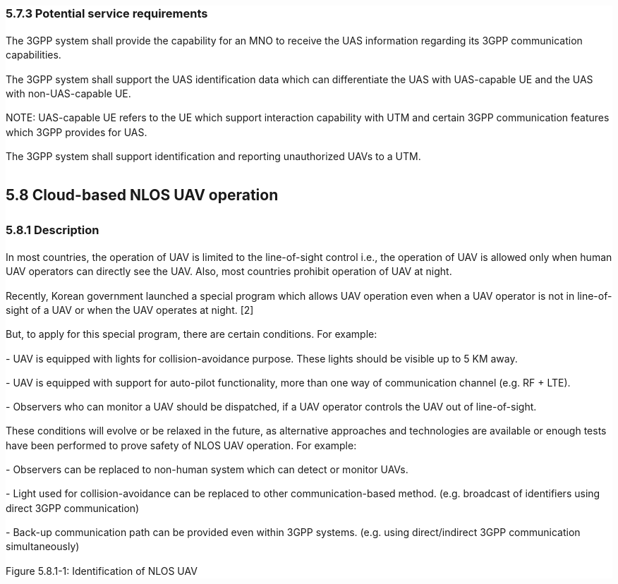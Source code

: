 ### 5.7.3 Potential service requirements 

The 3GPP system shall provide the capability for an MNO to receive the
UAS information regarding its 3GPP communication capabilities.

The 3GPP system shall support the UAS identification data which can
differentiate the UAS with UAS-capable UE and the UAS with
non-UAS-capable UE.

NOTE: UAS-capable UE refers to the UE which support interaction
capability with UTM and certain 3GPP communication features which 3GPP
provides for UAS.

The 3GPP system shall support identification and reporting unauthorized
UAVs to a UTM.

5.8 Cloud-based NLOS UAV operation
----------------------------------

### 5.8.1 Description

In most countries, the operation of UAV is limited to the line-of-sight
control i.e., the operation of UAV is allowed only when human UAV
operators can directly see the UAV. Also, most countries prohibit
operation of UAV at night.

Recently, Korean government launched a special program which allows UAV
operation even when a UAV operator is not in line-of-sight of a UAV or
when the UAV operates at night. \[2\]

But, to apply for this special program, there are certain conditions.
For example:

\- UAV is equipped with lights for collision-avoidance purpose. These
lights should be visible up to 5 KM away.

\- UAV is equipped with support for auto-pilot functionality, more than
one way of communication channel (e.g. RF + LTE).

\- Observers who can monitor a UAV should be dispatched, if a UAV
operator controls the UAV out of line-of-sight.

These conditions will evolve or be relaxed in the future, as alternative
approaches and technologies are available or enough tests have been
performed to prove safety of NLOS UAV operation. For example:

\- Observers can be replaced to non-human system which can detect or
monitor UAVs.

\- Light used for collision-avoidance can be replaced to other
communication-based method. (e.g. broadcast of identifiers using direct
3GPP communication)

\- Back-up communication path can be provided even within 3GPP systems.
(e.g. using direct/indirect 3GPP communication simultaneously)

Figure 5.8.1-1: Identification of NLOS UAV
